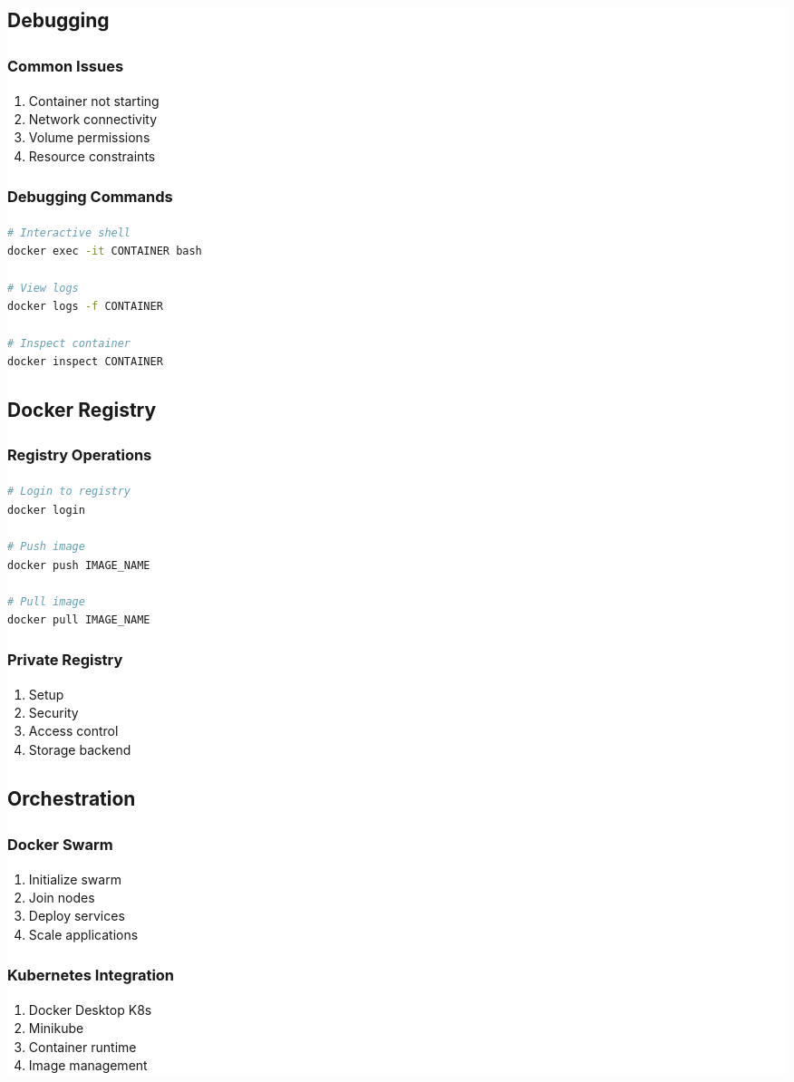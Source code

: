 ## Debugging

### Common Issues
1. Container not starting
2. Network connectivity
3. Volume permissions
4. Resource constraints

### Debugging Commands
```bash
# Interactive shell
docker exec -it CONTAINER bash

# View logs
docker logs -f CONTAINER

# Inspect container
docker inspect CONTAINER
```

## Docker Registry

### Registry Operations
```bash
# Login to registry
docker login

# Push image
docker push IMAGE_NAME

# Pull image
docker pull IMAGE_NAME
```

### Private Registry
1. Setup
2. Security
3. Access control
4. Storage backend

## Orchestration

### Docker Swarm
1. Initialize swarm
2. Join nodes
3. Deploy services
4. Scale applications

### Kubernetes Integration
1. Docker Desktop K8s
2. Minikube
3. Container runtime
4. Image management
